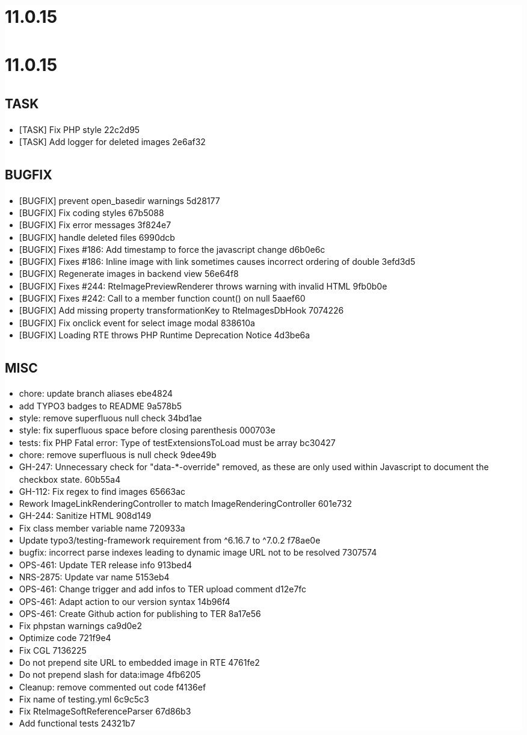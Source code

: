 # 11.0.15

# 11.0.15

## TASK

- [TASK] Fix PHP style 22c2d95
- [TASK] Add logger for deleted images 2e6af32

## BUGFIX

- [BUGFIX] prevent open_basedir warnings 5d28177
- [BUGFIX] Fix coding styles 67b5088
- [BUGFIX] Fix error messages 3f824e7
- [BUGFIX] handle deleted files 6990dcb
- [BUGFIX] Fixes #186: Add timestamp to force the javascript change d6b0e6c
- [BUGFIX] Fixes #186: Inline image with link sometimes causes incorrect ordering of double 3efd3d5
- [BUGFIX] Regenerate images in backend view 56e64f8
- [BUGFIX] Fixes #244: RteImagePreviewRenderer throws warning with invalid HTML 9fb0b0e
- [BUGFIX] Fixes #242: Call to a member function count() on null 5aaef60
- [BUGFIX] Add missing property transformationKey to RteImagesDbHook 7074226
- [BUGFIX] Fix onclick event for select image modal 838610a
- [BUGFIX] Loading RTE throws PHP Runtime Deprecation Notice 4d3be6a

## MISC

- chore: update branch aliases ebe4824
- add TYPO3 badges to README 9a578b5
- style: remove superfluous null check 34bd1ae
- style: fix superfluous space before closing parenthesis 000703e
- tests: fix PHP Fatal error:  Type of  testExtensionsToLoad must be array bc30427
- chore: remove superfluous is null check 9dee49b
- GH-247: Unnecessary check for "data-*-override" removed, as these are only used within Javascript to document the checkbox state. 60b55a4
- GH-112: Fix regex to find images 65663ac
- Rework ImageLinkRenderingController to match ImageRenderingController 601e732
- GH-244: Sanitize HTML 908d149
- Fix class member variable name 720933a
- Update typo3/testing-framework requirement from ^6.16.7 to ^7.0.2 f78ae0e
- bugfix: incorrect parse indexes leading to dynamic image URL not to be resolved 7307574
- OPS-461: Update TER release info 913bed4
- NRS-2875: Update var name 5153eb4
- OPS-461: Change trigger and add infos to TER upload comment d12e7fc
- OPS-461: Adapt action to our version syntax 14b96f4
- OPS-461: Create Github action for publishing to TER 8a17e56
- Fix phpstan warnings ca9d0e2
- Optimize code 721f9e4
- Fix CGL 7136225
- Do not prepend site URL to embedded image in RTE 4761fe2
- Do not prepend slash for data:image 4fb6205
- Cleanup: remove commented out code f4136ef
- Fix name of testing.yml 6c9c5c3
- Fix RteImageSoftReferenceParser 67d86b3
- Add functional tests 24321b7

